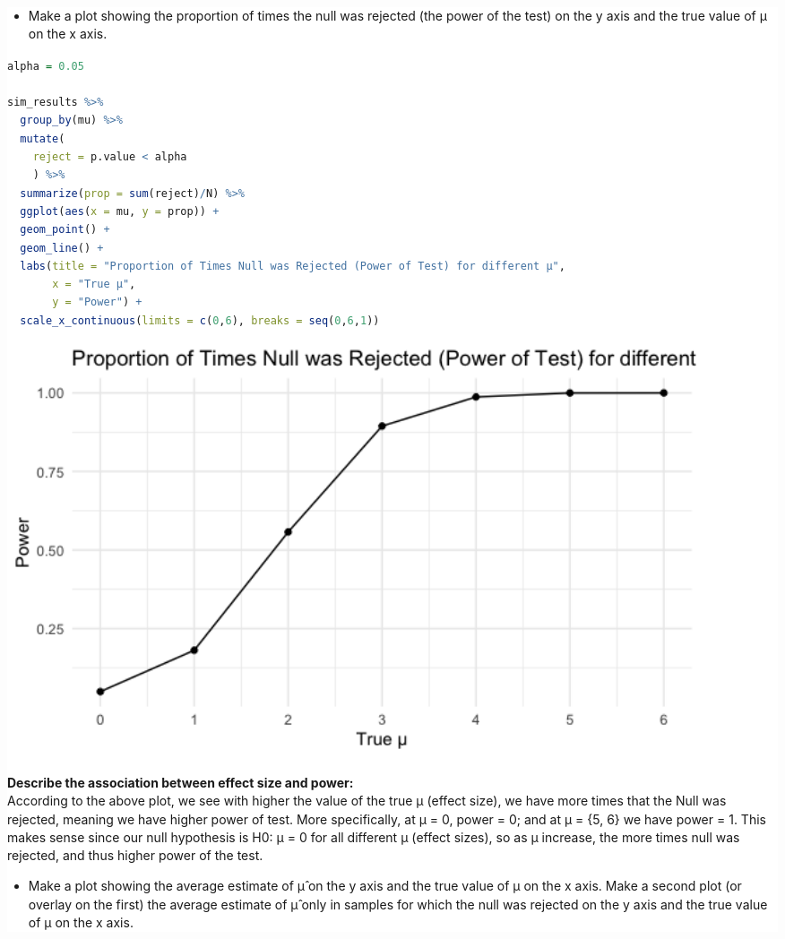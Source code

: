  - Make a plot showing the proportion of times the null was rejected
    (the power of the test) on the y axis and the true value of μ on the
    x axis.



``` r
alpha = 0.05

sim_results %>% 
  group_by(mu) %>% 
  mutate(
    reject = p.value < alpha
    ) %>%
  summarize(prop = sum(reject)/N) %>% 
  ggplot(aes(x = mu, y = prop)) +
  geom_point() + 
  geom_line() +
  labs(title = "Proportion of Times Null was Rejected (Power of Test) for different μ",
       x = "True μ",
       y = "Power") +
  scale_x_continuous(limits = c(0,6), breaks = seq(0,6,1)) 
```

<img src="p8105_hw5_zw2716_files/figure-gfm/unnamed-chunk-11-1.png" width="90%" />

**Describe the association between effect size and power:**  
According to the above plot, we see with higher the value of the true μ
(effect size), we have more times that the Null was rejected, meaning we
have higher power of test. More specifically, at μ = 0, power = 0; and
at μ = {5, 6} we have power = 1. This makes sense since our null
hypothesis is H0: μ = 0 for all different μ (effect sizes), so as μ
increase, the more times null was rejected, and thus higher power of the
test.

  - Make a plot showing the average estimate of μ̂ on the y axis and the
    true value of μ on the x axis. Make a second plot (or overlay on the
    first) the average estimate of μ̂ only in samples for which the null
    was rejected on the y axis and the true value of μ on the x axis.
